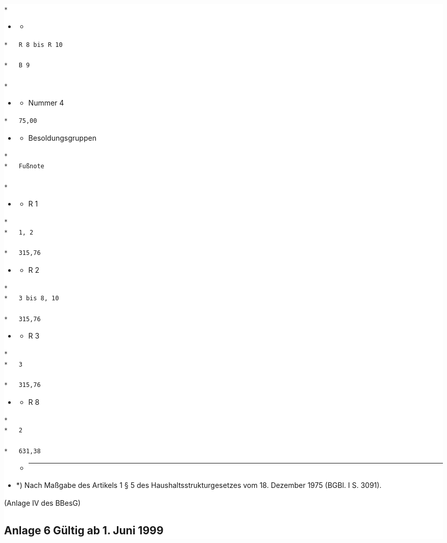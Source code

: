     *

*    *
    *   R 8 bis R 10

    *   B 9

    *

*    *   Nummer 4

    *   75,00


*    *   Besoldungsgruppen

    *
    *   Fußnote

    *

*    *   R 1

    *
    *   1, 2

    *   315,76


*    *   R 2

    *
    *   3 bis 8, 10

    *   315,76


*    *   R 3

    *
    *   3

    *   315,76


*    *   R 8

    *
    *   2

    *   631,38


*    *   ----------

        \*) Nach Maßgabe des Artikels 1 § 5 des Haushaltsstrukturgesetzes vom 18. Dezember 1975 (BGBl. I S. 3091).







(Anlage IV des BBesG)

## Anlage 6 Gültig ab 1. Juni 1999
